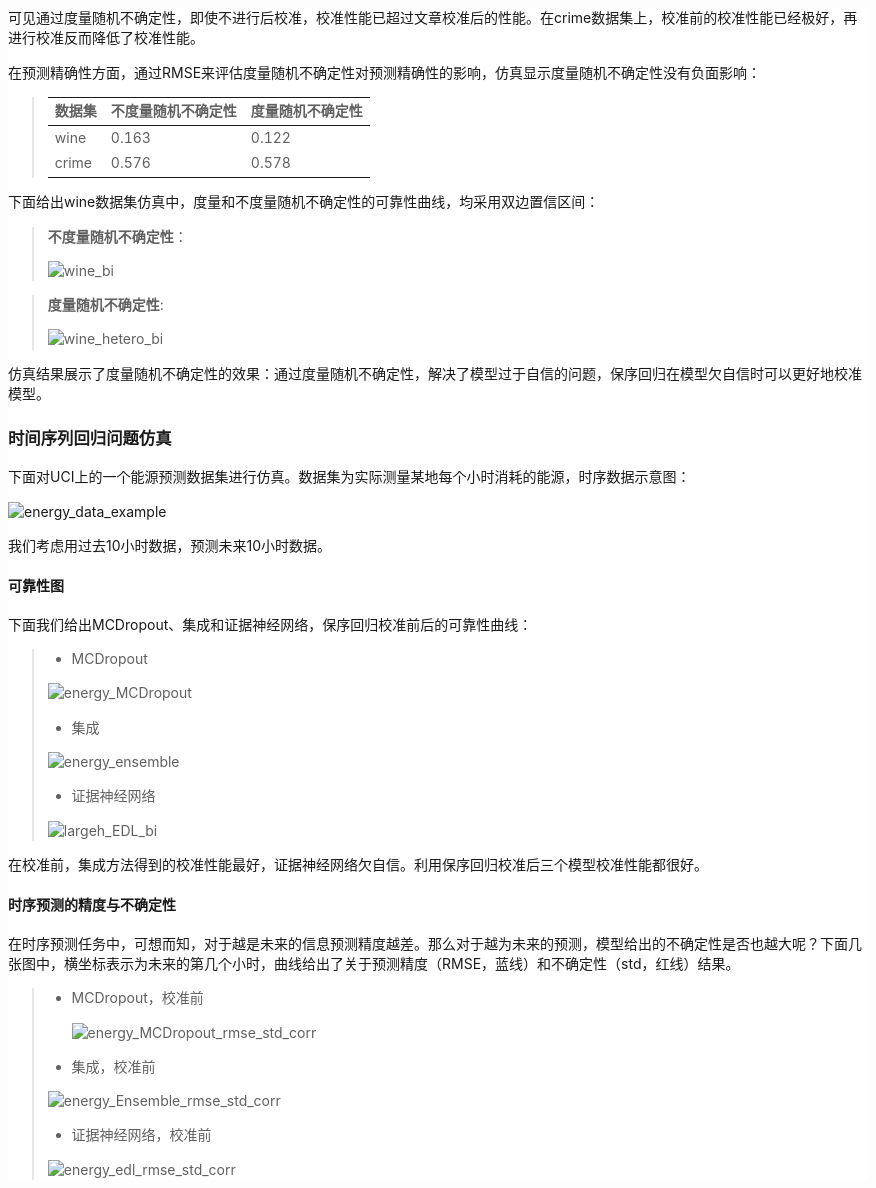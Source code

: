 可见通过度量随机不确定性，即使不进行后校准，校准性能已超过文章校准后的性能。在crime数据集上，校准前的校准性能已经极好，再进行校准反而降低了校准性能。

在预测精确性方面，通过RMSE来评估度量随机不确定性对预测精确性的影响，仿真显示度量随机不确定性没有负面影响：

> | 数据集 | 不度量随机不确定性 | 度量随机不确定性 |
> | ------ | ------------------ | ---------------- |
> | wine   | 0.163              | 0.122            |
> | crime  | 0.576              | 0.578            |

下面给出wine数据集仿真中，度量和不度量随机不确定性的可靠性曲线，均采用双边置信区间：

> **不度量随机不确定性**：
>
> ![wine_bi](C:\Users\WarmyWind\Desktop\绘图\uncertainty\wine_bi.png)

>  **度量随机不确定性**:
>
>  ![wine_hetero_bi](C:\Users\WarmyWind\Desktop\绘图\uncertainty\wine_hetero_bi.png)

仿真结果展示了度量随机不确定性的效果：通过度量随机不确定性，解决了模型过于自信的问题，保序回归在模型欠自信时可以更好地校准模型。

### 时间序列回归问题仿真

下面对UCI上的一个能源预测数据集进行仿真。数据集为实际测量某地每个小时消耗的能源，时序数据示意图：

![energy_data_example](C:\Users\WarmyWind\Desktop\绘图\uncertainty\energy_data_example.png)

我们考虑用过去10小时数据，预测未来10小时数据。

#### 可靠性图

下面我们给出MCDropout、集成和证据神经网络，保序回归校准前后的可靠性曲线：

> - MCDropout
>
> ![energy_MCDropout](C:\Users\WarmyWind\Desktop\绘图\uncertainty\energy_MCDropout.png)
>
> - 集成
>
> ![energy_ensemble](C:\Users\WarmyWind\Desktop\绘图\uncertainty\energy_ensemble.png)
>
> - 证据神经网络
>
> ![largeh_EDL_bi](C:\Users\WarmyWind\Desktop\绘图\uncertainty\largeh_EDL_bi.png)

在校准前，集成方法得到的校准性能最好，证据神经网络欠自信。利用保序回归校准后三个模型校准性能都很好。

#### 时序预测的精度与不确定性

在时序预测任务中，可想而知，对于越是未来的信息预测精度越差。那么对于越为未来的预测，模型给出的不确定性是否也越大呢？下面几张图中，横坐标表示为未来的第几个小时，曲线给出了关于预测精度（RMSE，蓝线）和不确定性（std，红线）结果。

> - MCDropout，校准前
>
>   ![energy_MCDropout_rmse_std_corr](C:\Users\WarmyWind\Desktop\绘图\uncertainty\energy_MCDropout_rmse_std_corr.png)
>
> - 集成，校准前
>
> ![energy_Ensemble_rmse_std_corr](C:\Users\WarmyWind\Desktop\绘图\uncertainty\energy_Ensemble_rmse_std_corr.png)
>
> - 证据神经网络，校准前
>
> ![energy_edl_rmse_std_corr](C:\Users\WarmyWind\Desktop\绘图\uncertainty\energy_edl_rmse_std_corr.png)
